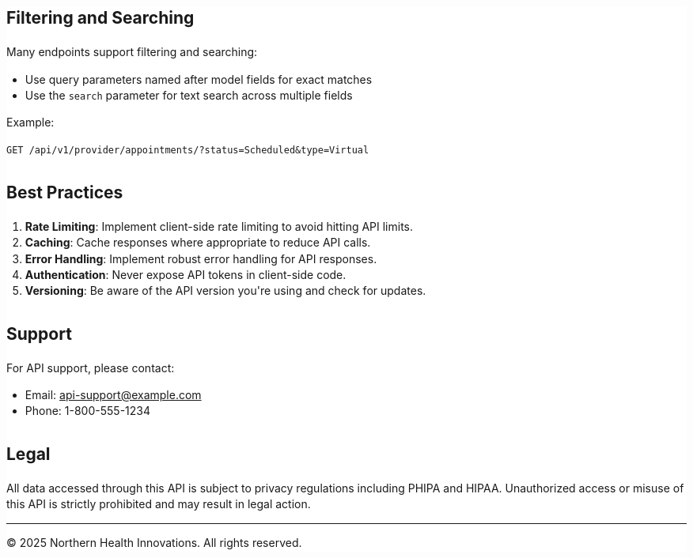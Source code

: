 ## Filtering and Searching

Many endpoints support filtering and searching:

- Use query parameters named after model fields for exact matches
- Use the `search` parameter for text search across multiple fields

Example:
```
GET /api/v1/provider/appointments/?status=Scheduled&type=Virtual
```

## Best Practices

1. **Rate Limiting**: Implement client-side rate limiting to avoid hitting API limits.
2. **Caching**: Cache responses where appropriate to reduce API calls.
3. **Error Handling**: Implement robust error handling for API responses.
4. **Authentication**: Never expose API tokens in client-side code.
5. **Versioning**: Be aware of the API version you're using and check for updates.

## Support

For API support, please contact:
- Email: api-support@example.com
- Phone: 1-800-555-1234

## Legal

All data accessed through this API is subject to privacy regulations including PHIPA and HIPAA.
Unauthorized access or misuse of this API is strictly prohibited and may result in legal action.

---

© 2025 Northern Health Innovations. All rights reserved.
